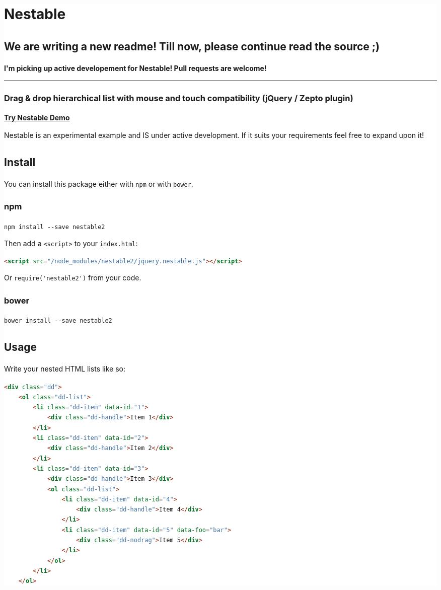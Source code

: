 

Nestable
========

## We are writing a new readme! Till now, please continue read the source ;)

**I'm picking up active developement for Nestable! Pull requests are welcome!**

* * *

### Drag & drop hierarchical list with mouse and touch compatibility (jQuery / Zepto plugin)

[**Try Nestable Demo**](http://dbushell.github.com/Nestable/)

Nestable is an experimental example and IS under active development. If it suits your requirements feel free to expand upon it!

## Install

You can install this package either with `npm` or with `bower`.

### npm

```shell
npm install --save nestable2
```

Then add a `<script>` to your `index.html`:

```html
<script src="/node_modules/nestable2/jquery.nestable.js"></script>
```

Or `require('nestable2')` from your code.

### bower

```shell
bower install --save nestable2
```

## Usage

Write your nested HTML lists like so:
```html
<div class="dd">
    <ol class="dd-list">
        <li class="dd-item" data-id="1">
            <div class="dd-handle">Item 1</div>
        </li>
        <li class="dd-item" data-id="2">
            <div class="dd-handle">Item 2</div>
        </li>
        <li class="dd-item" data-id="3">
            <div class="dd-handle">Item 3</div>
            <ol class="dd-list">
                <li class="dd-item" data-id="4">
                    <div class="dd-handle">Item 4</div>
                </li>
                <li class="dd-item" data-id="5" data-foo="bar">
                    <div class="dd-nodrag">Item 5</div>
                </li>
            </ol>
        </li>
    </ol>
```